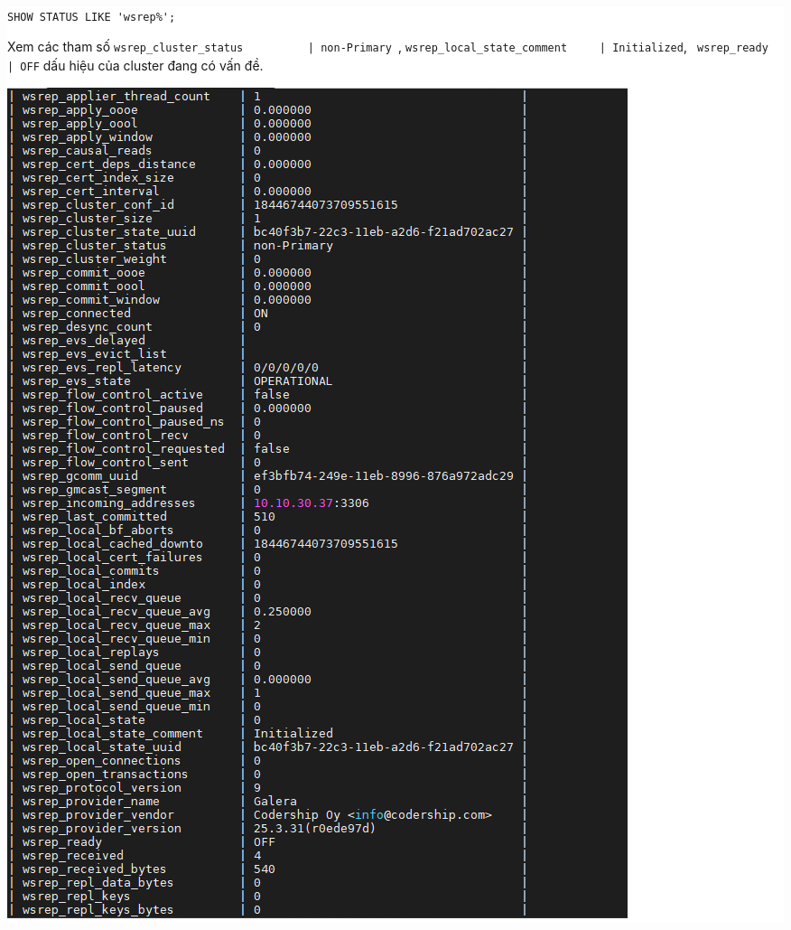 ```
SHOW STATUS LIKE 'wsrep%';
```

Xem các tham số `wsrep_cluster_status          | non-Primary `, `wsrep_local_state_comment     | Initialized`, ` wsrep_ready                   | OFF` dấu hiệu của cluster đang có vấn đề.

![](../images/van-hanh-su-co-galera-mariadb/Screenshot_779.png)

